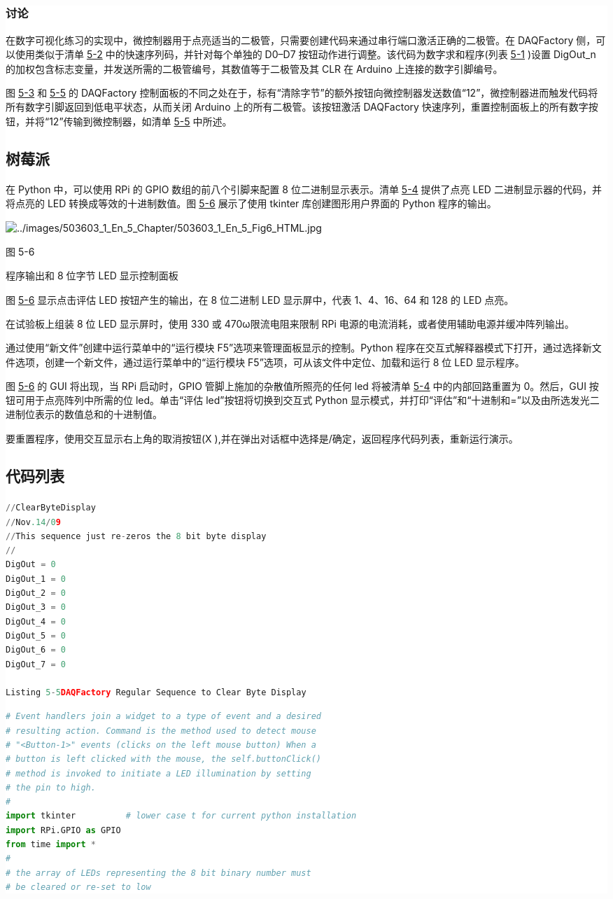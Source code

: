 ### 讨论

在数字可视化练习的实现中，微控制器用于点亮适当的二极管，只需要创建代码来通过串行端口激活正确的二极管。在 DAQFactory 侧，可以使用类似于清单 [5-2](#PC2) 中的快速序列码，并针对每个单独的 D0–D7 按钮动作进行调整。该代码为数字求和程序(列表 [5-1](#PC1) )设置 DigOut_n 的加权包含标志变量，并发送所需的二极管编号，其数值等于二极管及其 CLR 在 Arduino 上连接的数字引脚编号。

图 [5-3](#Fig3) 和 [5-5](#Fig5) 的 DAQFactory 控制面板的不同之处在于，标有“清除字节”的额外按钮向微控制器发送数值“12”，微控制器进而触发代码将所有数字引脚返回到低电平状态，从而关闭 Arduino 上的所有二极管。该按钮激活 DAQFactory 快速序列，重置控制面板上的所有数字按钮，并将“12”传输到微控制器，如清单 [5-5](#PC5) 中所述。

## 树莓派

在 Python 中，可以使用 RPi 的 GPIO 数组的前八个引脚来配置 8 位二进制显示表示。清单 [5-4](#PC4) 提供了点亮 LED 二进制显示器的代码，并将点亮的 LED 转换成等效的十进制数值。图 [5-6](#Fig6) 展示了使用 tkinter 库创建图形用户界面的 Python 程序的输出。

![../images/503603_1_En_5_Chapter/503603_1_En_5_Fig6_HTML.jpg](../images/503603_1_En_5_Chapter/503603_1_En_5_Fig6_HTML.jpg)

图 5-6

程序输出和 8 位字节 LED 显示控制面板

图 [5-6](#Fig6) 显示点击评估 LED 按钮产生的输出，在 8 位二进制 LED 显示屏中，代表 1、4、16、64 和 128 的 LED 点亮。

在试验板上组装 8 位 LED 显示屏时，使用 330 或 470ω限流电阻来限制 RPi 电源的电流消耗，或者使用辅助电源并缓冲阵列输出。

通过使用“新文件”创建中运行菜单中的“运行模块 F5”选项来管理面板显示的控制。Python 程序在交互式解释器模式下打开，通过选择新文件选项，创建一个新文件，通过运行菜单中的“运行模块 F5”选项，可从该文件中定位、加载和运行 8 位 LED 显示程序。

图 [5-6](#Fig6) 的 GUI 将出现，当 RPi 启动时，GPIO 管脚上施加的杂散值所照亮的任何 led 将被清单 [5-4](#PC4) 中的内部回路重置为 0。然后，GUI 按钮可用于点亮阵列中所需的位 led。单击“评估 led”按钮将切换到交互式 Python 显示模式，并打印“评估”和“十进制和=”以及由所选发光二进制位表示的数值总和的十进制值。

要重置程序，使用交互显示右上角的取消按钮(X ),并在弹出对话框中选择是/确定，返回程序代码列表，重新运行演示。

## 代码列表

```py
//ClearByteDisplay
//Nov.14/09
//This sequence just re-zeros the 8 bit byte display
//
DigOut = 0
DigOut_1 = 0
DigOut_2 = 0
DigOut_3 = 0
DigOut_4 = 0
DigOut_5 = 0
DigOut_6 = 0
DigOut_7 = 0

Listing 5-5DAQFactory Regular Sequence to Clear Byte Display

```

```py
# Event handlers join a widget to a type of event and a desired
# resulting action. Command is the method used to detect mouse 
# "<Button-1>" events (clicks on the left mouse button) When a
# button is left clicked with the mouse, the self.buttonClick() 
# method is invoked to initiate a LED illumination by setting
# the pin to high.
#
import tkinter          # lower case t for current python installation
import RPi.GPIO as GPIO
from time import *
#
# the array of LEDs representing the 8 bit binary number must
# be cleared or re-set to low
```